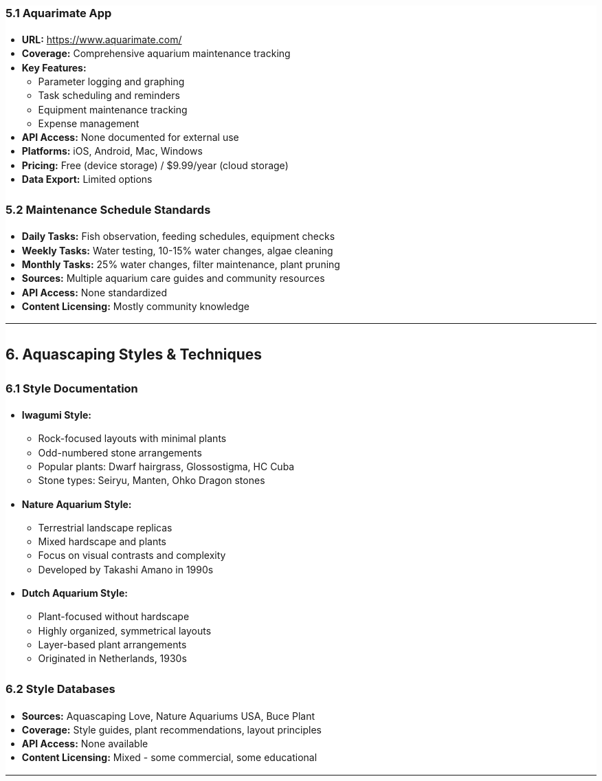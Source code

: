 ### 5.1 Aquarimate App
- **URL:** https://www.aquarimate.com/
- **Coverage:** Comprehensive aquarium maintenance tracking
- **Key Features:**
  - Parameter logging and graphing
  - Task scheduling and reminders
  - Equipment maintenance tracking
  - Expense management
- **API Access:** None documented for external use
- **Platforms:** iOS, Android, Mac, Windows
- **Pricing:** Free (device storage) / $9.99/year (cloud storage)
- **Data Export:** Limited options

### 5.2 Maintenance Schedule Standards
- **Daily Tasks:** Fish observation, feeding schedules, equipment checks
- **Weekly Tasks:** Water testing, 10-15% water changes, algae cleaning
- **Monthly Tasks:** 25% water changes, filter maintenance, plant pruning
- **Sources:** Multiple aquarium care guides and community resources
- **API Access:** None standardized
- **Content Licensing:** Mostly community knowledge

---

## 6. Aquascaping Styles & Techniques

### 6.1 Style Documentation
- **Iwagumi Style:**
  - Rock-focused layouts with minimal plants
  - Odd-numbered stone arrangements
  - Popular plants: Dwarf hairgrass, Glossostigma, HC Cuba
  - Stone types: Seiryu, Manten, Ohko Dragon stones

- **Nature Aquarium Style:**
  - Terrestrial landscape replicas
  - Mixed hardscape and plants
  - Focus on visual contrasts and complexity
  - Developed by Takashi Amano in 1990s

- **Dutch Aquarium Style:**
  - Plant-focused without hardscape
  - Highly organized, symmetrical layouts
  - Layer-based plant arrangements
  - Originated in Netherlands, 1930s

### 6.2 Style Databases
- **Sources:** Aquascaping Love, Nature Aquariums USA, Buce Plant
- **Coverage:** Style guides, plant recommendations, layout principles
- **API Access:** None available
- **Content Licensing:** Mixed - some commercial, some educational

---
